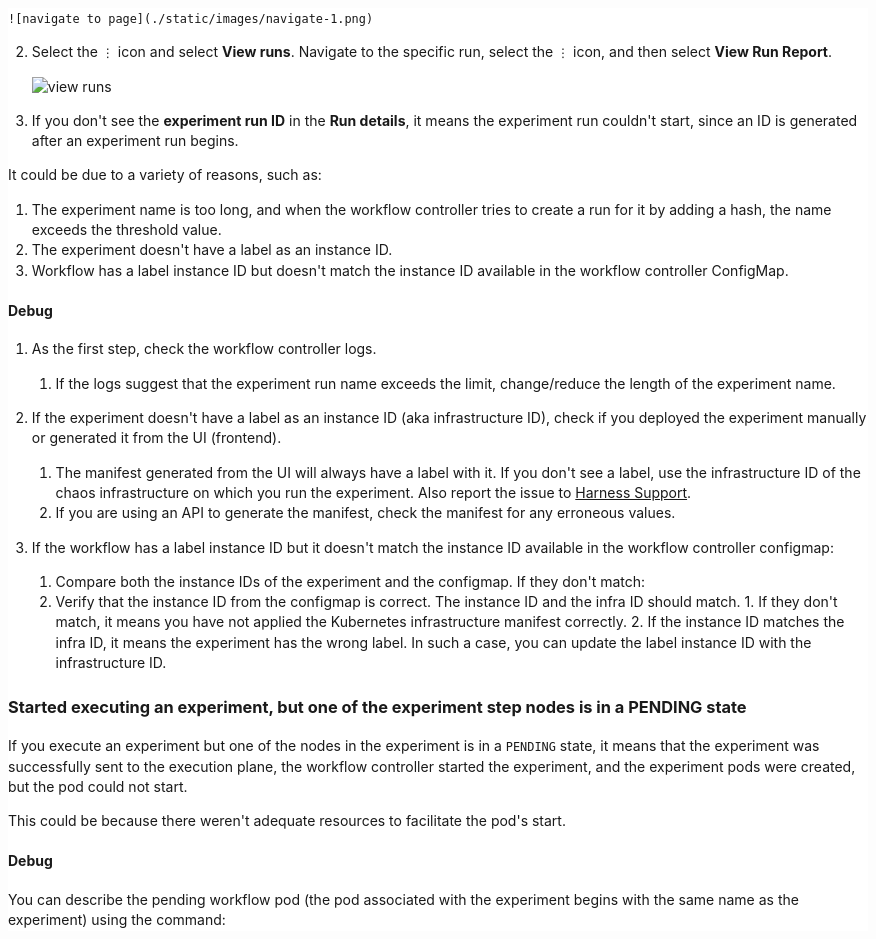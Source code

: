     ![navigate to page](./static/images/navigate-1.png)

2. Select the `⋮` icon and select **View runs**. Navigate to the specific run, select the `⋮` icon, and then select **View Run Report**.

    ![view runs](./static/images/view-report-2.png)

3. If you don't see the **experiment run ID** in the **Run details**, it means the experiment run couldn't start, since an ID is generated after an experiment run begins.

It could be due to a variety of reasons, such as:

1. The experiment name is too long, and when the workflow controller tries to create a run for it by adding a hash, the name exceeds the threshold value.
2. The experiment doesn't have a label as an instance ID.
3. Workflow has a label instance ID but doesn't match the instance ID available in the workflow controller ConfigMap.

#### Debug

1. As the first step, check the workflow controller logs.

    1. If the logs suggest that the experiment run name exceeds the limit, change/reduce the length of the experiment name.

2. If the experiment doesn't have a label as an instance ID (aka infrastructure ID), check if you deployed the experiment manually or generated it from the UI (frontend).
    1. The manifest generated from the UI will always have a label with it. If you don't see a label, use the infrastructure ID of the chaos infrastructure on which you run the experiment. Also report the issue to [Harness Support](mailto:support@harness.io).
    2. If you are using an API to generate the manifest, check the manifest for any erroneous values.

3. If the workflow has a label instance ID but it doesn't match the instance ID available in the workflow controller configmap:
    1. Compare both the instance IDs of the experiment and the configmap. If they don't match:
      1. Verify that the instance ID from the configmap is correct. The instance ID and the infra ID should match.
        1. If they don't match, it means you have not applied the Kubernetes infrastructure manifest correctly.
        2. If the instance ID matches the infra ID, it means the experiment has the wrong label. In such a case, you can update the label instance ID with the infrastructure ID.

### Started executing an experiment, but one of the experiment step nodes is in a PENDING state

If you execute an experiment but one of the nodes in the experiment is in a `PENDING` state, it means that the experiment was successfully sent to the execution plane, the workflow controller started the experiment, and the experiment pods were created, but the pod could not start.

This could be because there weren't adequate resources to facilitate the pod's start.

#### Debug

You can describe the pending workflow pod (the pod associated with the experiment begins with the same name as the experiment) using the command:
